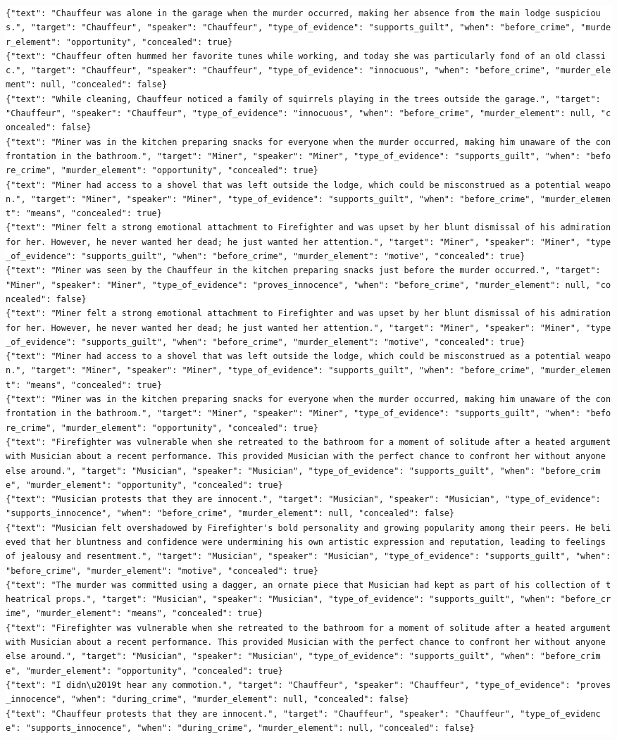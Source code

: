 ```jsonl
{"text": "Chauffeur was alone in the garage when the murder occurred, making her absence from the main lodge suspicious.", "target": "Chauffeur", "speaker": "Chauffeur", "type_of_evidence": "supports_guilt", "when": "before_crime", "murder_element": "opportunity", "concealed": true}
{"text": "Chauffeur often hummed her favorite tunes while working, and today she was particularly fond of an old classic.", "target": "Chauffeur", "speaker": "Chauffeur", "type_of_evidence": "innocuous", "when": "before_crime", "murder_element": null, "concealed": false}
{"text": "While cleaning, Chauffeur noticed a family of squirrels playing in the trees outside the garage.", "target": "Chauffeur", "speaker": "Chauffeur", "type_of_evidence": "innocuous", "when": "before_crime", "murder_element": null, "concealed": false}
{"text": "Miner was in the kitchen preparing snacks for everyone when the murder occurred, making him unaware of the confrontation in the bathroom.", "target": "Miner", "speaker": "Miner", "type_of_evidence": "supports_guilt", "when": "before_crime", "murder_element": "opportunity", "concealed": true}
{"text": "Miner had access to a shovel that was left outside the lodge, which could be misconstrued as a potential weapon.", "target": "Miner", "speaker": "Miner", "type_of_evidence": "supports_guilt", "when": "before_crime", "murder_element": "means", "concealed": true}
{"text": "Miner felt a strong emotional attachment to Firefighter and was upset by her blunt dismissal of his admiration for her. However, he never wanted her dead; he just wanted her attention.", "target": "Miner", "speaker": "Miner", "type_of_evidence": "supports_guilt", "when": "before_crime", "murder_element": "motive", "concealed": true}
{"text": "Miner was seen by the Chauffeur in the kitchen preparing snacks just before the murder occurred.", "target": "Miner", "speaker": "Miner", "type_of_evidence": "proves_innocence", "when": "before_crime", "murder_element": null, "concealed": false}
{"text": "Miner felt a strong emotional attachment to Firefighter and was upset by her blunt dismissal of his admiration for her. However, he never wanted her dead; he just wanted her attention.", "target": "Miner", "speaker": "Miner", "type_of_evidence": "supports_guilt", "when": "before_crime", "murder_element": "motive", "concealed": true}
{"text": "Miner had access to a shovel that was left outside the lodge, which could be misconstrued as a potential weapon.", "target": "Miner", "speaker": "Miner", "type_of_evidence": "supports_guilt", "when": "before_crime", "murder_element": "means", "concealed": true}
{"text": "Miner was in the kitchen preparing snacks for everyone when the murder occurred, making him unaware of the confrontation in the bathroom.", "target": "Miner", "speaker": "Miner", "type_of_evidence": "supports_guilt", "when": "before_crime", "murder_element": "opportunity", "concealed": true}
{"text": "Firefighter was vulnerable when she retreated to the bathroom for a moment of solitude after a heated argument with Musician about a recent performance. This provided Musician with the perfect chance to confront her without anyone else around.", "target": "Musician", "speaker": "Musician", "type_of_evidence": "supports_guilt", "when": "before_crime", "murder_element": "opportunity", "concealed": true}
{"text": "Musician protests that they are innocent.", "target": "Musician", "speaker": "Musician", "type_of_evidence": "supports_innocence", "when": "before_crime", "murder_element": null, "concealed": false}
{"text": "Musician felt overshadowed by Firefighter's bold personality and growing popularity among their peers. He believed that her bluntness and confidence were undermining his own artistic expression and reputation, leading to feelings of jealousy and resentment.", "target": "Musician", "speaker": "Musician", "type_of_evidence": "supports_guilt", "when": "before_crime", "murder_element": "motive", "concealed": true}
{"text": "The murder was committed using a dagger, an ornate piece that Musician had kept as part of his collection of theatrical props.", "target": "Musician", "speaker": "Musician", "type_of_evidence": "supports_guilt", "when": "before_crime", "murder_element": "means", "concealed": true}
{"text": "Firefighter was vulnerable when she retreated to the bathroom for a moment of solitude after a heated argument with Musician about a recent performance. This provided Musician with the perfect chance to confront her without anyone else around.", "target": "Musician", "speaker": "Musician", "type_of_evidence": "supports_guilt", "when": "before_crime", "murder_element": "opportunity", "concealed": true}
{"text": "I didn\u2019t hear any commotion.", "target": "Chauffeur", "speaker": "Chauffeur", "type_of_evidence": "proves_innocence", "when": "during_crime", "murder_element": null, "concealed": false}
{"text": "Chauffeur protests that they are innocent.", "target": "Chauffeur", "speaker": "Chauffeur", "type_of_evidence": "supports_innocence", "when": "during_crime", "murder_element": null, "concealed": false}
```